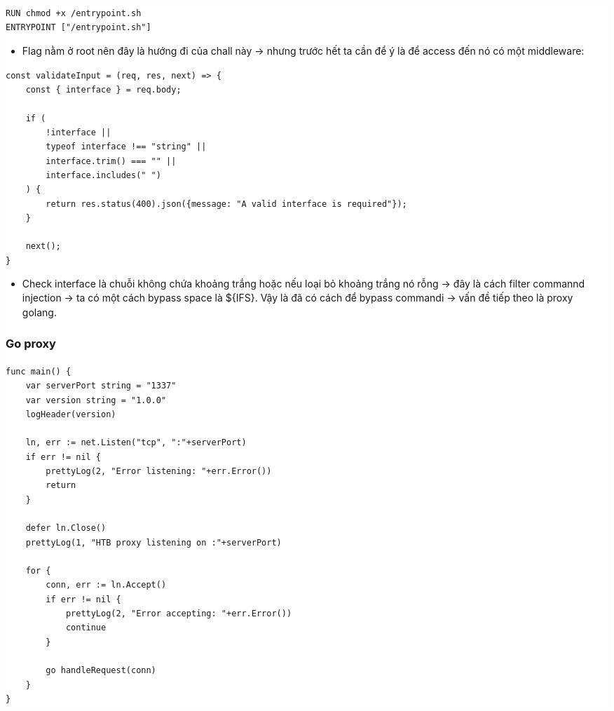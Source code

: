 ```
RUN chmod +x /entrypoint.sh
ENTRYPOINT ["/entrypoint.sh"]
```

- Flag nằm ở root nên đây là hướng đi của chall này -> nhưng trước hết ta cần để ý là để access đến nó có một middleware:

```
const validateInput = (req, res, next) => {
    const { interface } = req.body;

    if (
        !interface || 
        typeof interface !== "string" || 
        interface.trim() === "" || 
        interface.includes(" ")
    ) {
        return res.status(400).json({message: "A valid interface is required"});
    }

    next();
}
```

- Check interface là chuỗi không chứa khoảng trắng hoặc nếu loại bỏ khoảng trắng nó rỗng -> đây là cách filter commannd injection -> ta có một cách bypass space là ${IFS}. Vậy là đã có cách để bypass commandi -> vấn đề tiếp theo là proxy golang.

### Go proxy


```
func main() {
	var serverPort string = "1337"
	var version string = "1.0.0"
	logHeader(version)

	ln, err := net.Listen("tcp", ":"+serverPort)
	if err != nil {
		prettyLog(2, "Error listening: "+err.Error())
		return
	}

	defer ln.Close()
	prettyLog(1, "HTB proxy listening on :"+serverPort)

	for {
		conn, err := ln.Accept()
		if err != nil {
			prettyLog(2, "Error accepting: "+err.Error())
			continue
		}

		go handleRequest(conn)
	}
}
```
